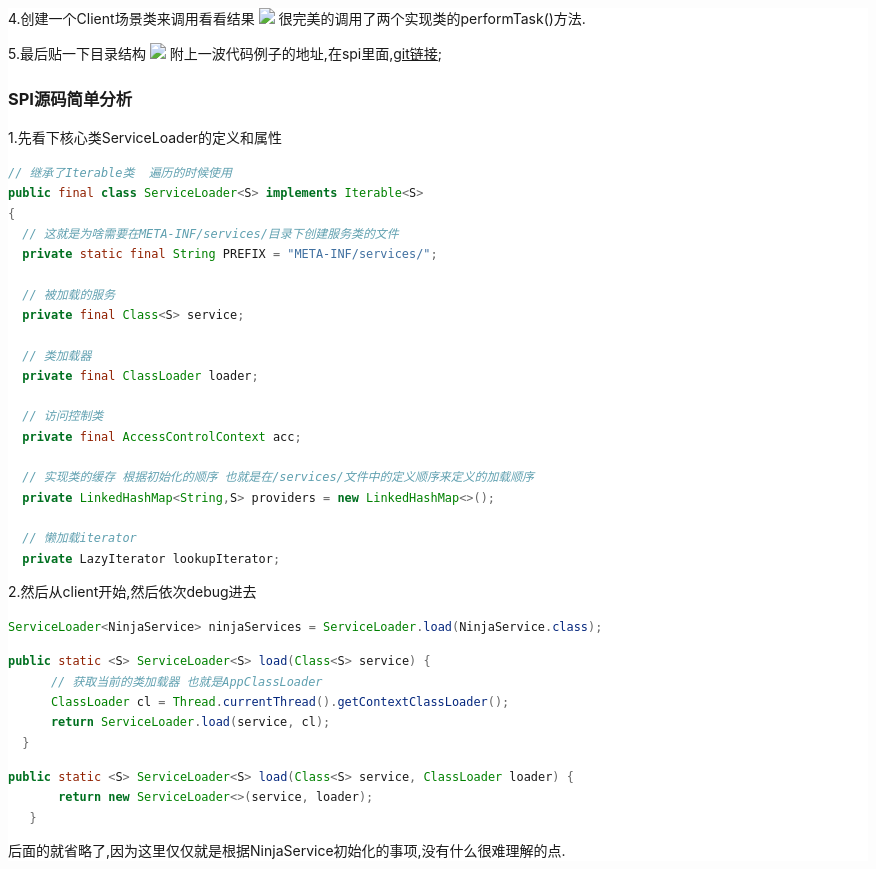 4.创建一个Client场景类来调用看看结果
![](http://wxwwt-oss.oss-cn-hangzhou.aliyuncs.com/article_picture/%E5%90%AC%E8%BF%87%E4%BA%86API%E5%92%B1%E4%BB%AC%E7%9C%8B%E7%9C%8BSPI%E6%98%AF%E5%95%A5/client.png)
很完美的调用了两个实现类的performTask()方法.

5.最后贴一下目录结构
![](http://wxwwt-oss.oss-cn-hangzhou.aliyuncs.com/article_picture/%E5%90%AC%E8%BF%87%E4%BA%86API%E5%92%B1%E4%BB%AC%E7%9C%8B%E7%9C%8BSPI%E6%98%AF%E5%95%A5/dir.png)
附上一波代码例子的地址,在spi里面,[git链接](https://github.com/wxwwt/java_practice);

### SPI源码简单分析
1.先看下核心类ServiceLoader的定义和属性
```java
// 继承了Iterable类  遍历的时候使用
public final class ServiceLoader<S> implements Iterable<S>
{
  // 这就是为啥需要在META-INF/services/目录下创建服务类的文件
  private static final String PREFIX = "META-INF/services/";

  // 被加载的服务
  private final Class<S> service;

  // 类加载器
  private final ClassLoader loader;

  // 访问控制类
  private final AccessControlContext acc;

  // 实现类的缓存 根据初始化的顺序 也就是在/services/文件中的定义顺序来定义的加载顺序
  private LinkedHashMap<String,S> providers = new LinkedHashMap<>();

  // 懒加载iterator
  private LazyIterator lookupIterator;

```
2.然后从client开始,然后依次debug进去
```java
ServiceLoader<NinjaService> ninjaServices = ServiceLoader.load(NinjaService.class);
```

```java
public static <S> ServiceLoader<S> load(Class<S> service) {
      // 获取当前的类加载器 也就是AppClassLoader
      ClassLoader cl = Thread.currentThread().getContextClassLoader();
      return ServiceLoader.load(service, cl);
  }
```

```java
public static <S> ServiceLoader<S> load(Class<S> service, ClassLoader loader) {
       return new ServiceLoader<>(service, loader);
   }
```
后面的就省略了,因为这里仅仅就是根据NinjaService初始化的事项,没有什么很难理解的点.

